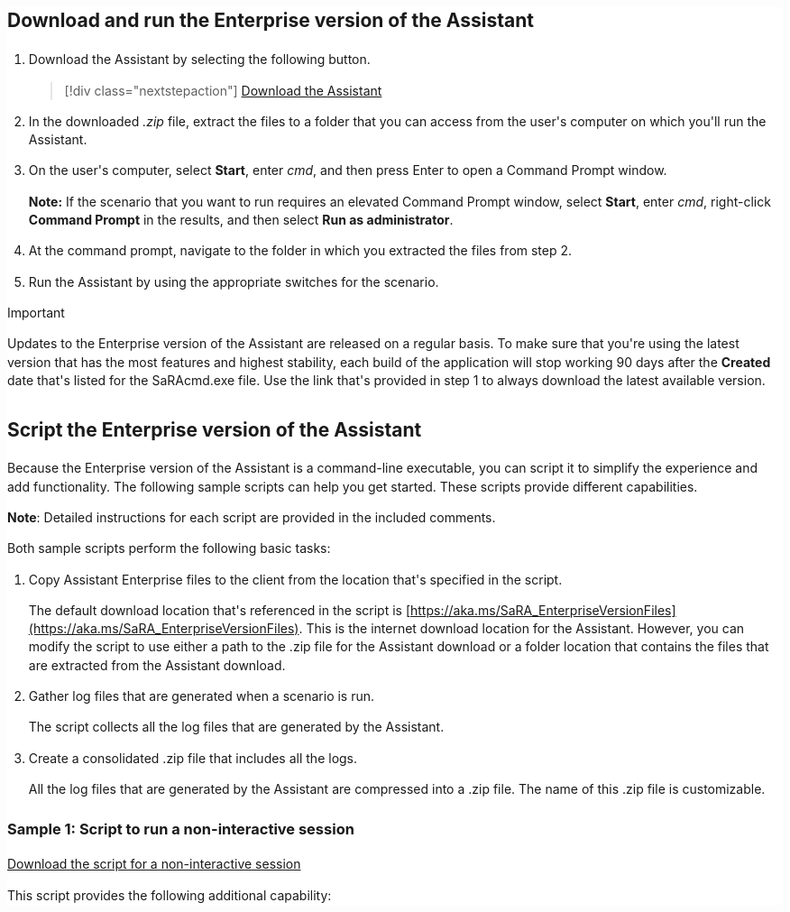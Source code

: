 ## Download and run the Enterprise version of the Assistant

1. Download the Assistant by selecting the following button.
   > [!div class="nextstepaction"]
   > [Download the Assistant](https://aka.ms/SaRA_EnterpriseVersionFiles)
1. In the downloaded *.zip* file, extract the files to a folder that you can access from the user's computer on which you'll run the Assistant.
1. On the user's computer, select **Start**, enter *cmd*, and then press Enter to open a Command Prompt window.

   **Note:** If the scenario that you want to run requires an elevated Command Prompt window, select **Start**, enter *cmd*, right-click **Command Prompt** in the results, and then select **Run as administrator**.

1. At the command prompt, navigate to the folder in which you extracted the files from step 2.
1. Run the Assistant by using the appropriate switches for the scenario.

> [!IMPORTANT]  
> Updates to the Enterprise version of the Assistant are released on a regular basis. To make sure that you're using the latest version that has the most features and highest stability, each build of the application will stop working 90 days after the **Created** date that's listed for the SaRAcmd.exe file. Use the link that's provided in step 1 to always download the latest available version.

## Script the Enterprise version of the Assistant

Because the Enterprise version of the Assistant is a command-line executable, you can script it to simplify the experience and add functionality. The following sample scripts can help you get started. These scripts provide different capabilities.

**Note**: Detailed instructions for each script are provided in the included comments.

Both sample scripts perform the following basic tasks:

1. Copy Assistant Enterprise files to the client from the location that's specified in the script.

   The default download location that's referenced in the script is [https://aka.ms/SaRA_EnterpriseVersionFiles](https://aka.ms/SaRA_EnterpriseVersionFiles). This is the internet download location for the Assistant. However, you can modify the script to use either a path to the .zip file for the Assistant download or a folder location that contains the files that are extracted from the Assistant download.

2. Gather log files that are generated when a scenario is run.

   The script collects all the log files that are generated by the Assistant.

3. Create a consolidated .zip file that includes all the logs.

   All the log files that are generated by the Assistant are compressed into a .zip file. The name of this .zip file is customizable.

### Sample 1: Script to run a non-interactive session

[Download the script for a non-interactive session ](https://aka.ms/SaRAEnterpriseHelper)

This script provides the following additional capability:

